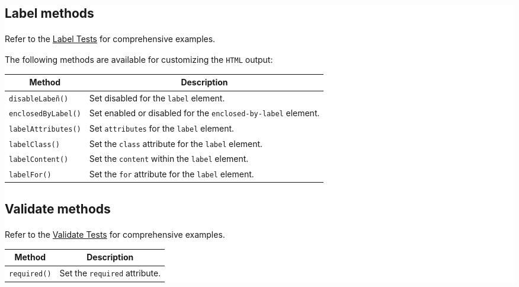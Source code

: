 ## Label methods

Refer to the [Label Tests](https://github.com/ui-awesome/html/blob/main/tests/FormControl/Input/Checkbox/LabelTest.php)
for comprehensive examples.

The following methods are available for customizing the `HTML` output:

| Method             | Description                                                                                     |
| ------------------ | ----------------------------------------------------------------------------------------------- |
| `disableLabeñ()`   | Set disabled for the `label` element.                                                           |   
| `enclosedByLabel()`| Set enabled or disabled for the `enclosed-by-label` element.                                    |
| `labelAttributes()`| Set `attributes` for the `label` element.                                                       |
| `labelClass()`     | Set the `class` attribute for the `label` element.                                              |
| `labelContent()`   | Set the `content` within the `label` element.                                                   |
| `labelFor()`       | Set the `for` attribute for the `label` element.                                                |

## Validate methods

Refer to the [Validate Tests](https://github.com/ui-awesome/html/blob/main/tests/FormControl/Input/Checkbox/ValidateTest.php)
for comprehensive examples.

| Method         | Description                                                                                         |
| -------------- | --------------------------------------------------------------------------------------------------- |
| `required()`   | Set the `required` attribute.                                                                       |
